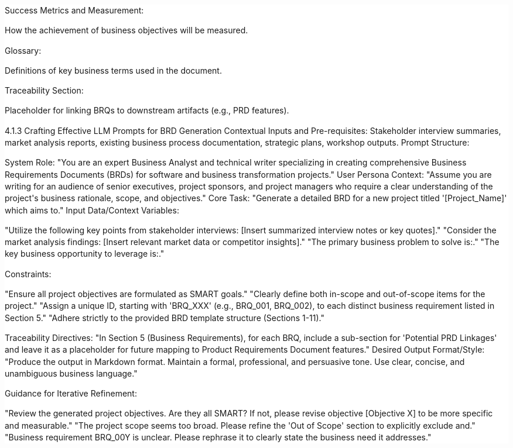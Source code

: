 
Success Metrics and Measurement:

How the achievement of business objectives will be measured.


Glossary:

Definitions of key business terms used in the document.


Traceability Section:

Placeholder for linking BRQs to downstream artifacts (e.g., PRD features).


4.1.3 Crafting Effective LLM Prompts for BRD Generation
Contextual Inputs and Pre-requisites: Stakeholder interview summaries, market analysis reports, existing business process documentation, strategic plans, workshop outputs.
Prompt Structure:

System Role: "You are an expert Business Analyst and technical writer specializing in creating comprehensive Business Requirements Documents (BRDs) for software and business transformation projects."
User Persona Context: "Assume you are writing for an audience of senior executives, project sponsors, and project managers who require a clear understanding of the project's business rationale, scope, and objectives."
Core Task: "Generate a detailed BRD for a new project titled '[Project_Name]' which aims to."
Input Data/Context Variables:

"Utilize the following key points from stakeholder interviews: [Insert summarized interview notes or key quotes]."
"Consider the market analysis findings: [Insert relevant market data or competitor insights]."
"The primary business problem to solve is:."
"The key business opportunity to leverage is:."


Constraints:

"Ensure all project objectives are formulated as SMART goals."
"Clearly define both in-scope and out-of-scope items for the project."
"Assign a unique ID, starting with 'BRQ_XXX' (e.g., BRQ_001, BRQ_002), to each distinct business requirement listed in Section 5."
"Adhere strictly to the provided BRD template structure (Sections 1-11)."


Traceability Directives: "In Section 5 (Business Requirements), for each BRQ, include a sub-section for 'Potential PRD Linkages' and leave it as a placeholder for future mapping to Product Requirements Document features."
Desired Output Format/Style: "Produce the output in Markdown format. Maintain a formal, professional, and persuasive tone. Use clear, concise, and unambiguous business language."


Guidance for Iterative Refinement:

"Review the generated project objectives. Are they all SMART? If not, please revise objective [Objective X] to be more specific and measurable."
"The project scope seems too broad. Please refine the 'Out of Scope' section to explicitly exclude and."
"Business requirement BRQ_00Y is unclear. Please rephrase it to clearly state the business need it addresses."
